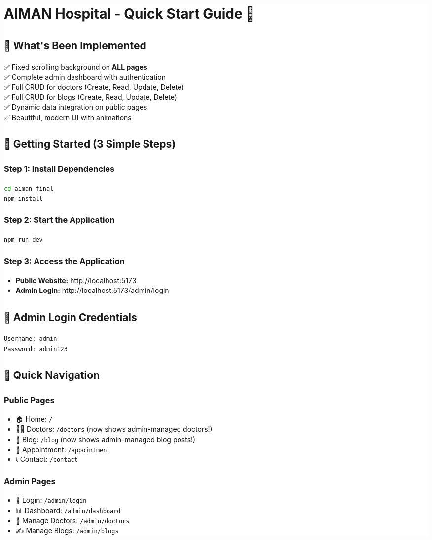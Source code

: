 # AIMAN Hospital - Quick Start Guide 🚀

## 🎯 What's Been Implemented

✅ Fixed scrolling background on **ALL pages**  
✅ Complete admin dashboard with authentication  
✅ Full CRUD for doctors (Create, Read, Update, Delete)  
✅ Full CRUD for blogs (Create, Read, Update, Delete)  
✅ Dynamic data integration on public pages  
✅ Beautiful, modern UI with animations  

## 🏃 Getting Started (3 Simple Steps)

### Step 1: Install Dependencies
```bash
cd aiman_final
npm install
```

### Step 2: Start the Application
```bash
npm run dev
```

### Step 3: Access the Application
- **Public Website:** http://localhost:5173
- **Admin Login:** http://localhost:5173/admin/login

## 🔐 Admin Login Credentials

```
Username: admin
Password: admin123
```

## 📍 Quick Navigation

### Public Pages
- 🏠 Home: `/`
- 👨‍⚕️ Doctors: `/doctors` (now shows admin-managed doctors!)
- 📝 Blog: `/blog` (now shows admin-managed blog posts!)
- 📅 Appointment: `/appointment`
- 📞 Contact: `/contact`

### Admin Pages
- 🔐 Login: `/admin/login`
- 📊 Dashboard: `/admin/dashboard`
- 👥 Manage Doctors: `/admin/doctors`
- ✍️ Manage Blogs: `/admin/blogs`
